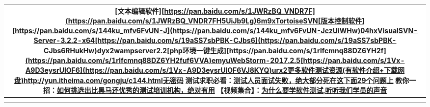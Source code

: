 [文本编辑软件][https://pan.baidu.com/s/1JWRzBQ_VNDR7F](https://pan.baidu.com/s/1JWRzBQ_VNDR7FH5UiJb9Lg)6m9xTortoiseSVN[版本控制软件][https://pan.baidu.com/s/144ku_mfv6FvUN-J](https://pan.baidu.com/s/144ku_mfv6FvUN-JczUiWHw)04hxVisualSVN-Server-3.2.2-x64[https://pan.baidu.com/s/19aSS7sbPBK-CJbs6](https://pan.baidu.com/s/19aSS7sbPBK-CJbs6RHukHw)dyx2wampserver2.2[php环境一键生成][https://pan.baidu.com/s/1rlfcmnq88DZ6YH2f](https://pan.baidu.com/s/1rlfcmnq88DZ6YH2fuf6VVA)emyuWebStorm-2017.2.5[https://pan.baidu.com/s/1Vx-A9D3eysrUlOF6](https://pan.baidu.com/s/1Vx-A9D3eysrUlOF6VJ8KYQ)urx2更多软件测试资源(有软件介绍+下载网盘)http://yun.itheima.com/gongju/c144.html无密码 **测试求职必看：**[测试人员面试失败，绝大部分死在这下面29个问题上](http://bbs.itheima.com/thread-508312-1-1.html?xhw) **教你一招：**[如何挑选出比黑马还优秀的测试培训机构，绝对有用](http://bbs.itheima.com/thread-407131-1-1.html?xhw) **【视频集合】**：[为什么要学软件测试,听听我们学员的声音](http://bbs.itheima.com/thread-452011-1-1.html?xhw) |
| ------------------------------------------------------------ |
|                                                              |
|                                                              |
